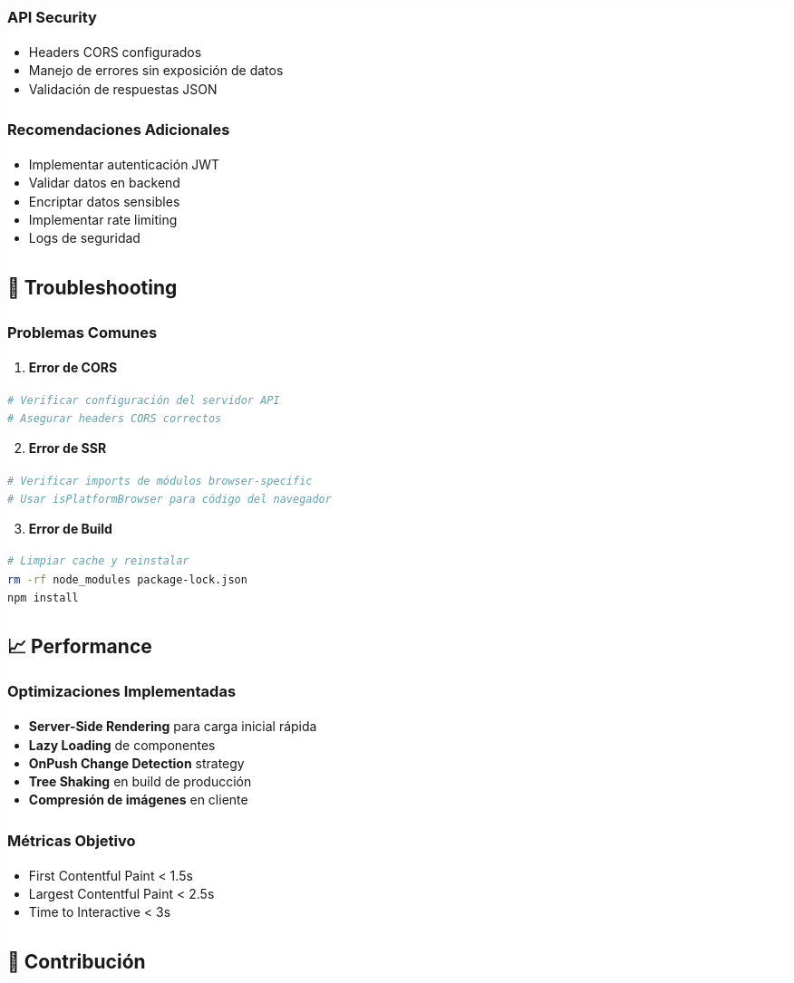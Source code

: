 ### API Security
- Headers CORS configurados
- Manejo de errores sin exposición de datos
- Validación de respuestas JSON

### Recomendaciones Adicionales
- Implementar autenticación JWT
- Validar datos en backend
- Encriptar datos sensibles
- Implementar rate limiting
- Logs de seguridad

## 🚨 Troubleshooting

### Problemas Comunes

1. **Error de CORS**
```bash
# Verificar configuración del servidor API
# Asegurar headers CORS correctos
```

2. **Error de SSR**
```bash
# Verificar imports de módulos browser-specific
# Usar isPlatformBrowser para código del navegador
```

3. **Error de Build**
```bash
# Limpiar cache y reinstalar
rm -rf node_modules package-lock.json
npm install
```

## 📈 Performance

### Optimizaciones Implementadas
- **Server-Side Rendering** para carga inicial rápida
- **Lazy Loading** de componentes
- **OnPush Change Detection** strategy
- **Tree Shaking** en build de producción
- **Compresión de imágenes** en cliente

### Métricas Objetivo
- First Contentful Paint < 1.5s
- Largest Contentful Paint < 2.5s
- Time to Interactive < 3s

## 🤝 Contribución
